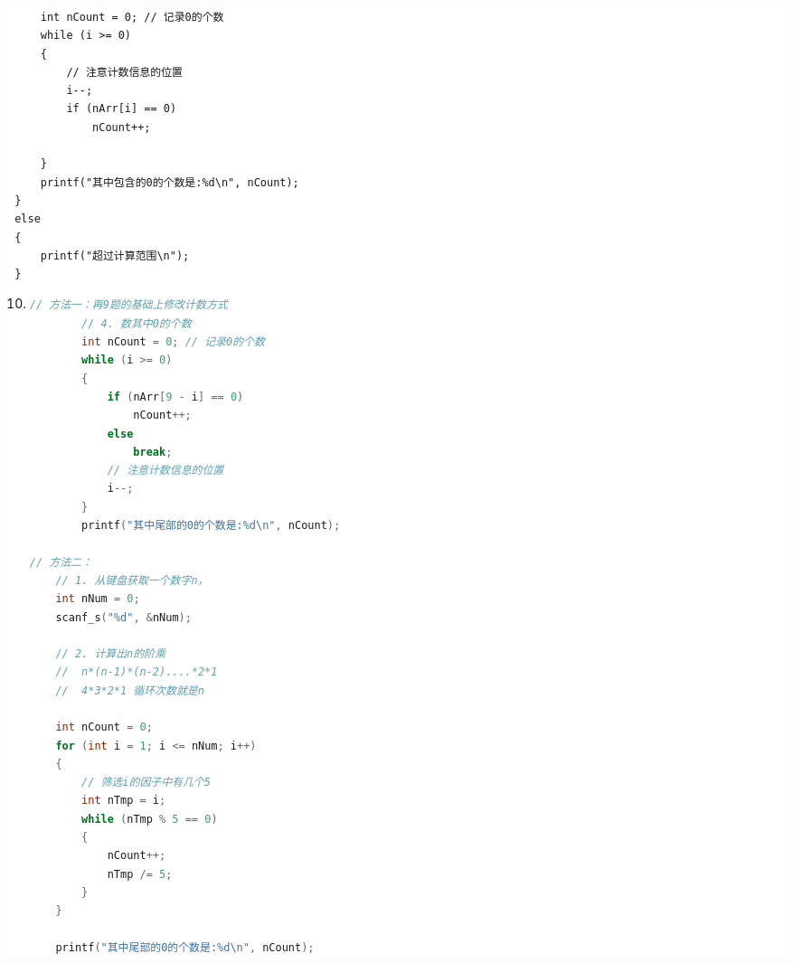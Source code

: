    ```
   		int nCount = 0;	// 记录0的个数
   		while (i >= 0)
   		{
   			// 注意计数信息的位置
   			i--;
   			if (nArr[i] == 0)
   				nCount++;
   			
   		}
   		printf("其中包含的0的个数是:%d\n", nCount);
   	}
   	else
   	{
   		printf("超过计算范围\n");
   	}
   ```

10. ```c
    // 方法一：再9题的基础上修改计数方式
    		// 4. 数其中0的个数
    		int nCount = 0;	// 记录0的个数
    		while (i >= 0)
    		{
    			if (nArr[9 - i] == 0)
    				nCount++;
    			else
    				break;
    			// 注意计数信息的位置
    			i--;
    		}
    		printf("其中尾部的0的个数是:%d\n", nCount);
    
    // 方法二：
    	// 1. 从键盘获取一个数字n，
    	int nNum = 0;
    	scanf_s("%d", &nNum);
    
    	// 2. 计算出n的阶乘
    	//  n*(n-1)*(n-2)....*2*1
    	//  4*3*2*1 循环次数就是n
    
    	int nCount = 0;
    	for (int i = 1; i <= nNum; i++)
    	{
    		// 筛选i的因子中有几个5
    		int nTmp = i;
    		while (nTmp % 5 == 0)
    		{
    			nCount++;
    			nTmp /= 5;
    		}
    	}
    
    	printf("其中尾部的0的个数是:%d\n", nCount);
    ```

    